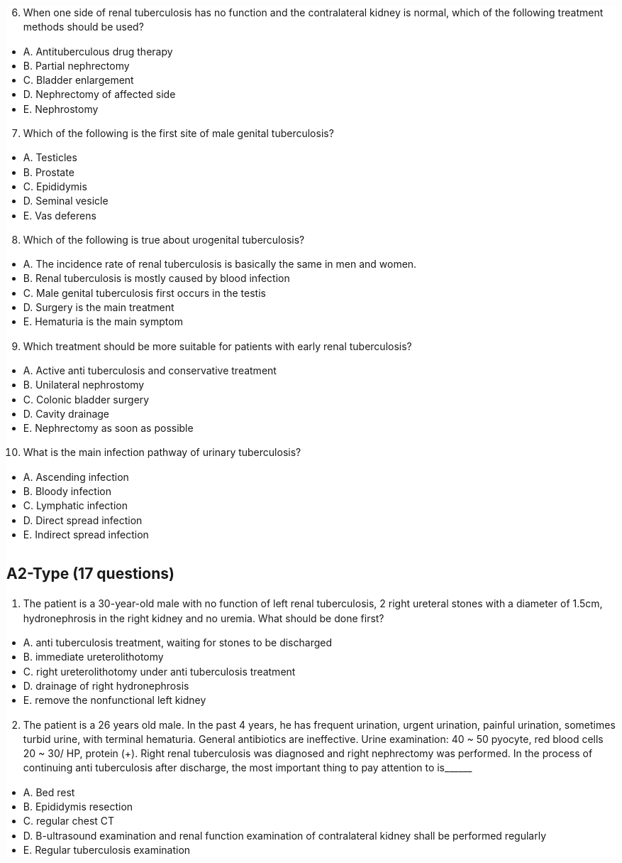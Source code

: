 6. When one side of renal tuberculosis has no function and the contralateral kidney is normal, which of the following treatment methods should be used?
- A. Antituberculous drug therapy
- B. Partial nephrectomy
- C. Bladder enlargement
- D. Nephrectomy of affected side
- E. Nephrostomy 

7. Which of the following is the first site of male genital tuberculosis?
- A. Testicles
- B. Prostate
- C. Epididymis
- D. Seminal vesicle
- E. Vas deferens 

8. Which of the following is true about urogenital tuberculosis?
- A. The incidence rate of renal tuberculosis is basically the same in men and women.
- B. Renal tuberculosis is mostly caused by blood infection
- C. Male genital tuberculosis first occurs in the testis
- D. Surgery is the main treatment
- E. Hematuria is the main symptom 

9. Which treatment should be more suitable for patients with early renal tuberculosis?
- A. Active anti tuberculosis and conservative treatment
- B. Unilateral nephrostomy
- C. Colonic bladder surgery
- D. Cavity drainage
- E. Nephrectomy as soon as possible 

10. What is the main infection pathway of urinary tuberculosis?
- A. Ascending infection
- B. Bloody infection
- C. Lymphatic infection
- D. Direct spread infection
- E. Indirect spread infection

## A2-Type (17 questions)

1. The patient is a 30-year-old male with no function of left renal tuberculosis, 2 right ureteral stones with a diameter of 1.5cm, hydronephrosis in the right kidney and no uremia. What should be done first?
- A. anti tuberculosis treatment, waiting for stones to be discharged
- B. immediate ureterolithotomy
- C. right ureterolithotomy under anti tuberculosis treatment
- D. drainage of right hydronephrosis
- E. remove the nonfunctional left kidney 

2. The patient is a 26 years old male. In the past 4 years, he has frequent urination, urgent urination, painful urination, sometimes turbid urine, with terminal hematuria. General antibiotics are ineffective. Urine examination: 40 ~ 50 pyocyte, red blood cells 20 ~ 30/ HP, protein (+). Right renal tuberculosis was diagnosed and right nephrectomy was performed. In the process of continuing anti tuberculosis after discharge, the most important thing to pay attention to is______
- A. Bed rest
- B. Epididymis resection
- C. regular chest CT
- D. B-ultrasound examination and renal function examination of contralateral kidney shall be performed regularly
- E. Regular tuberculosis examination 
